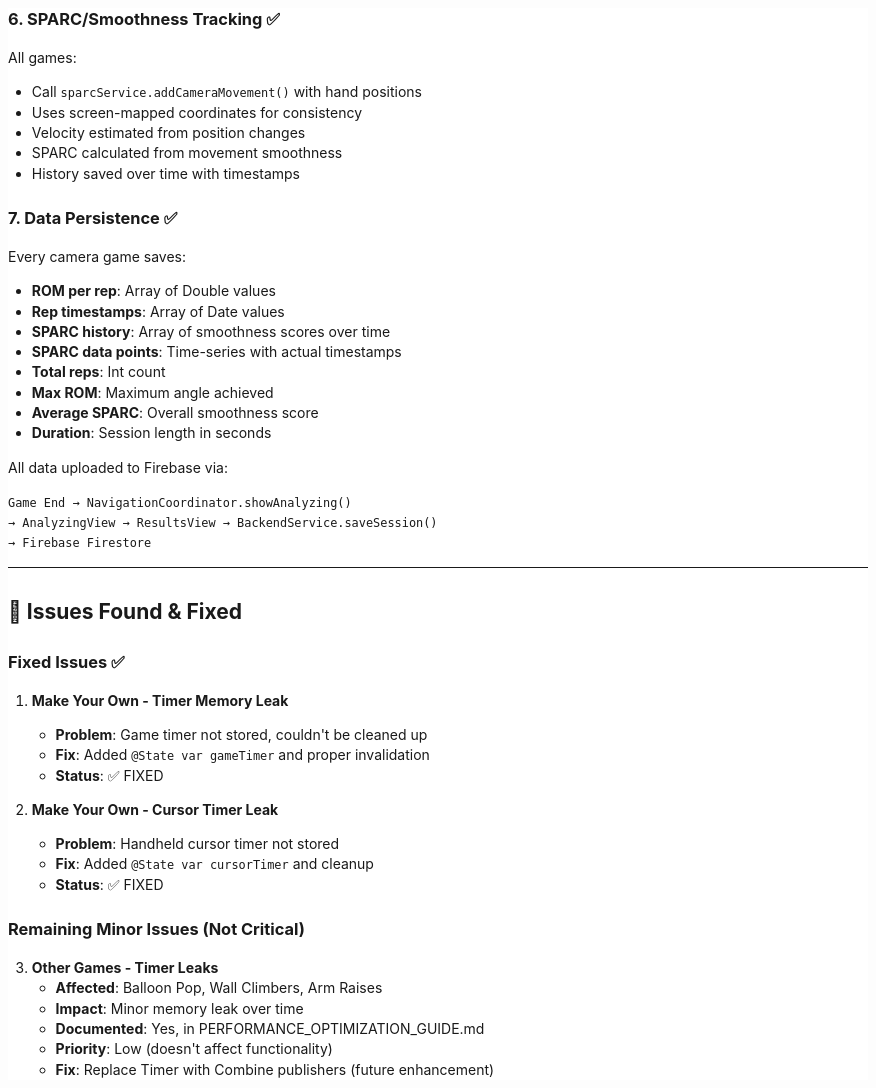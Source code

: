 ### **6. SPARC/Smoothness Tracking** ✅

All games:
- Call `sparcService.addCameraMovement()` with hand positions
- Uses screen-mapped coordinates for consistency
- Velocity estimated from position changes
- SPARC calculated from movement smoothness
- History saved over time with timestamps

### **7. Data Persistence** ✅

Every camera game saves:
- **ROM per rep**: Array of Double values
- **Rep timestamps**: Array of Date values
- **SPARC history**: Array of smoothness scores over time
- **SPARC data points**: Time-series with actual timestamps
- **Total reps**: Int count
- **Max ROM**: Maximum angle achieved
- **Average SPARC**: Overall smoothness score
- **Duration**: Session length in seconds

All data uploaded to Firebase via:
```
Game End → NavigationCoordinator.showAnalyzing() 
→ AnalyzingView → ResultsView → BackendService.saveSession()
→ Firebase Firestore
```

---

## 🔧 **Issues Found & Fixed**

### **Fixed Issues** ✅

1. **Make Your Own - Timer Memory Leak**
   - **Problem**: Game timer not stored, couldn't be cleaned up
   - **Fix**: Added `@State var gameTimer` and proper invalidation
   - **Status**: ✅ FIXED

2. **Make Your Own - Cursor Timer Leak**
   - **Problem**: Handheld cursor timer not stored
   - **Fix**: Added `@State var cursorTimer` and cleanup
   - **Status**: ✅ FIXED

### **Remaining Minor Issues** (Not Critical)

3. **Other Games - Timer Leaks**
   - **Affected**: Balloon Pop, Wall Climbers, Arm Raises
   - **Impact**: Minor memory leak over time
   - **Documented**: Yes, in PERFORMANCE_OPTIMIZATION_GUIDE.md
   - **Priority**: Low (doesn't affect functionality)
   - **Fix**: Replace Timer with Combine publishers (future enhancement)
